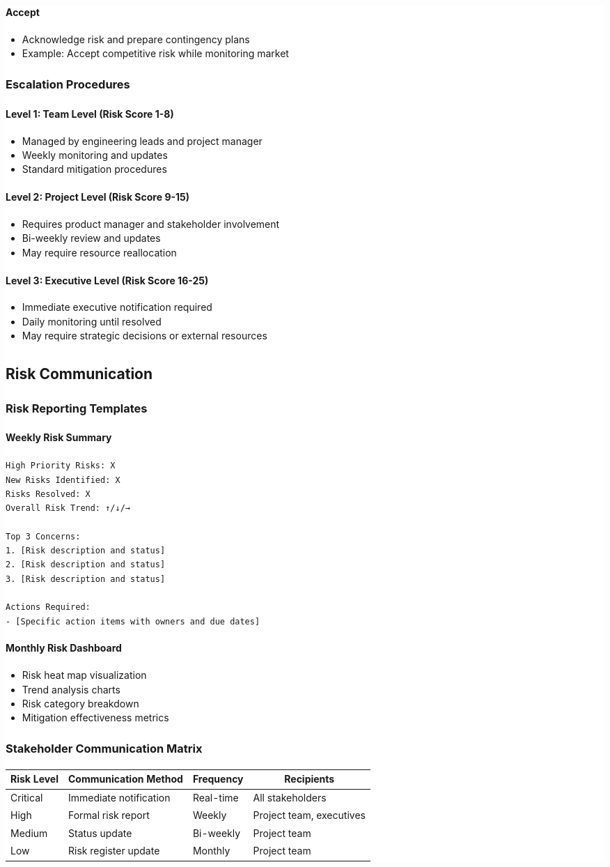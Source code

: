 #### Accept
- Acknowledge risk and prepare contingency plans
- Example: Accept competitive risk while monitoring market

### Escalation Procedures

#### Level 1: Team Level (Risk Score 1-8)
- Managed by engineering leads and project manager
- Weekly monitoring and updates
- Standard mitigation procedures

#### Level 2: Project Level (Risk Score 9-15)
- Requires product manager and stakeholder involvement
- Bi-weekly review and updates
- May require resource reallocation

#### Level 3: Executive Level (Risk Score 16-25)
- Immediate executive notification required
- Daily monitoring until resolved
- May require strategic decisions or external resources

## Risk Communication

### Risk Reporting Templates

#### Weekly Risk Summary
```
High Priority Risks: X
New Risks Identified: X
Risks Resolved: X
Overall Risk Trend: ↑/↓/→

Top 3 Concerns:
1. [Risk description and status]
2. [Risk description and status]
3. [Risk description and status]

Actions Required:
- [Specific action items with owners and due dates]
```

#### Monthly Risk Dashboard
- Risk heat map visualization
- Trend analysis charts
- Risk category breakdown
- Mitigation effectiveness metrics

### Stakeholder Communication Matrix

| Risk Level | Communication Method | Frequency | Recipients |
|------------|---------------------|-----------|------------|
| Critical | Immediate notification | Real-time | All stakeholders |
| High | Formal risk report | Weekly | Project team, executives |
| Medium | Status update | Bi-weekly | Project team |
| Low | Risk register update | Monthly | Project team |
